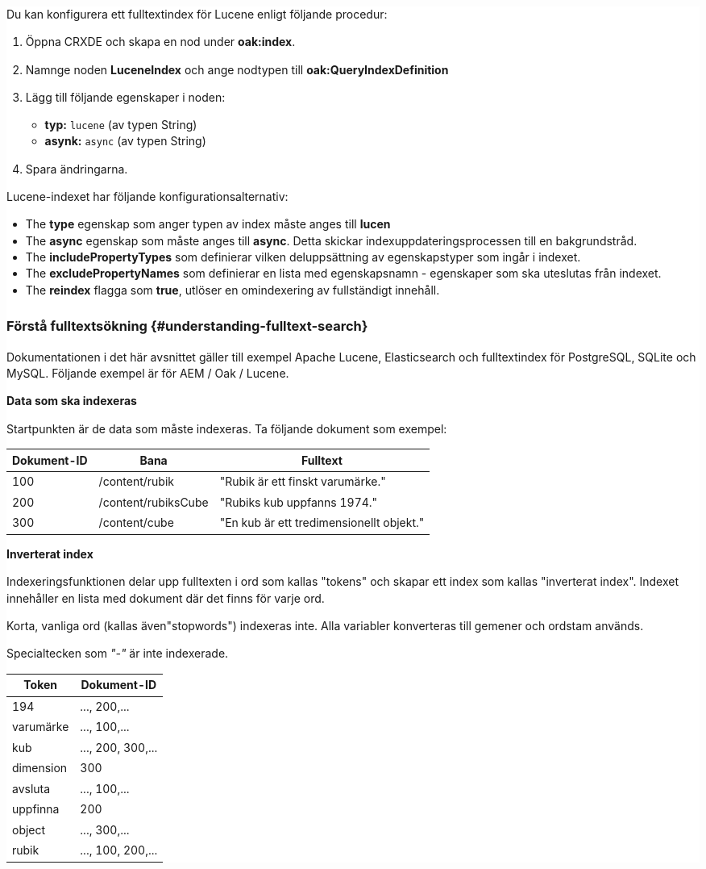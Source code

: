 Du kan konfigurera ett fulltextindex för Lucene enligt följande procedur:

1. Öppna CRXDE och skapa en nod under **oak:index**.
1. Namnge noden **LuceneIndex** och ange nodtypen till **oak:QueryIndexDefinition**
1. Lägg till följande egenskaper i noden:

   * **typ:**  `lucene` (av typen String)
   * **asynk:**  `async` (av typen String)

1. Spara ändringarna.

Lucene-indexet har följande konfigurationsalternativ:

* The **type** egenskap som anger typen av index måste anges till **lucen**
* The **async** egenskap som måste anges till **async**. Detta skickar indexuppdateringsprocessen till en bakgrundstråd.
* The **includePropertyTypes** som definierar vilken deluppsättning av egenskapstyper som ingår i indexet.
* The **excludePropertyNames** som definierar en lista med egenskapsnamn - egenskaper som ska uteslutas från indexet.
* The **reindex** flagga som **true**, utlöser en omindexering av fullständigt innehåll.

### Förstå fulltextsökning {#understanding-fulltext-search}

Dokumentationen i det här avsnittet gäller till exempel Apache Lucene, Elasticsearch och fulltextindex för PostgreSQL, SQLite och MySQL. Följande exempel är för AEM / Oak / Lucene.

<b>Data som ska indexeras</b>

Startpunkten är de data som måste indexeras. Ta följande dokument som exempel:

| <b>Dokument-ID</b> | <b>Bana</b> | <b>Fulltext</b> |
| --- | --- | --- |
| 100 | /content/rubik | &quot;Rubik är ett finskt varumärke.&quot; |
| 200 | /content/rubiksCube | &quot;Rubiks kub uppfanns 1974.&quot; |
| 300 | /content/cube | &quot;En kub är ett tredimensionellt objekt.&quot; |


<b>Inverterat index</b>

Indexeringsfunktionen delar upp fulltexten i ord som kallas &quot;tokens&quot; och skapar ett index som kallas &quot;inverterat index&quot;. Indexet innehåller en lista med dokument där det finns för varje ord.

Korta, vanliga ord (kallas även&quot;stopwords&quot;) indexeras inte. Alla variabler konverteras till gemener och ordstam används.

Specialtecken som *&quot;-&quot;* är inte indexerade.

| <b>Token</b> | <b>Dokument-ID</b> |
| --- | --- |
| 194 | ..., 200,... |
| varumärke | ..., 100,... |
| kub | ..., 200, 300,... |
| dimension | 300 |
| avsluta | ..., 100,... |
| uppfinna | 200 |
| object | ..., 300,... |
| rubik | ..., 100, 200,... |
